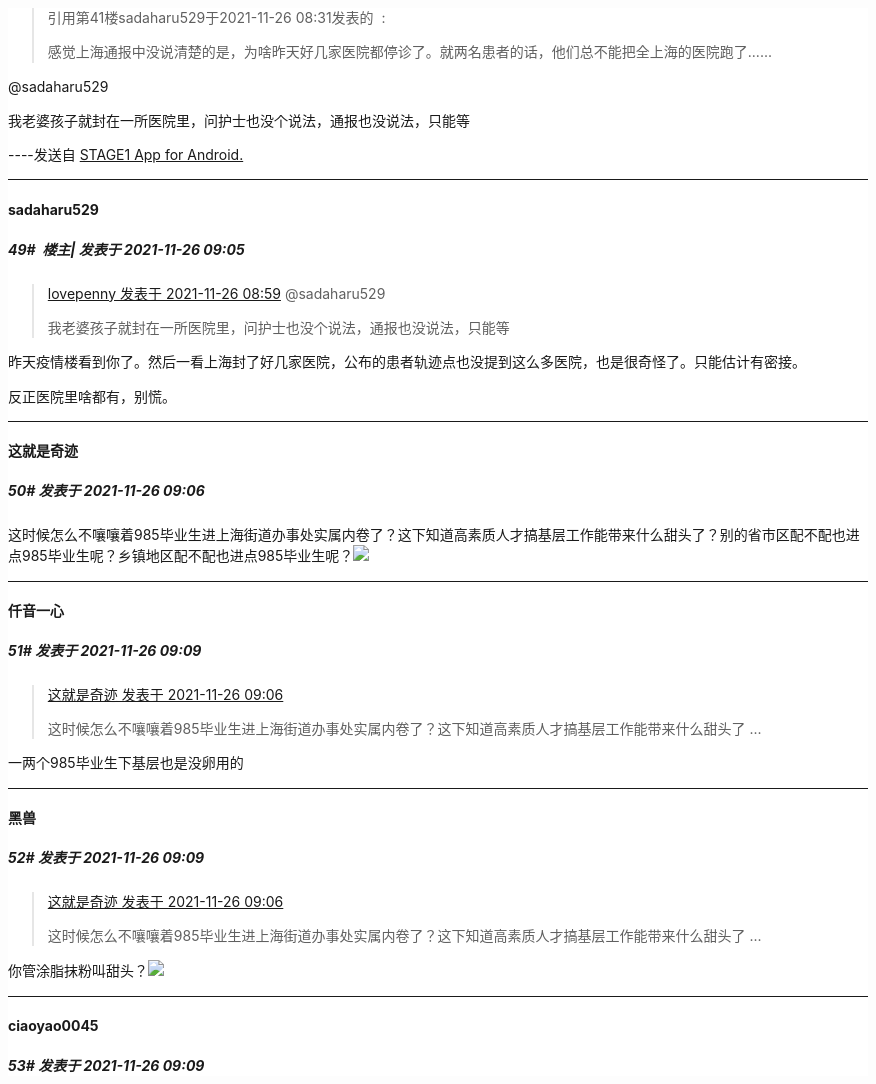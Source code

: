<blockquote>引用第41楼sadaharu529于2021-11-26 08:31发表的  :

感觉上海通报中没说清楚的是，为啥昨天好几家医院都停诊了。就两名患者的话，他们总不能把全上海的医院跑了......</blockquote>
@sadaharu529

我老婆孩子就封在一所医院里，问护士也没个说法，通报也没说法，只能等

----发送自 [STAGE1 App for Android.](http://stage1.5j4m.com/?1.37)

*****

####  sadaharu529  
##### 49#         楼主| 发表于 2021-11-26 09:05

<blockquote><a href="httphttps://bbs.saraba1st.com/2b/forum.php?mod=redirect&amp;goto=findpost&amp;pid=53705426&amp;ptid=2039418" target="_blank">lovepenny 发表于 2021-11-26 08:59</a>
@sadaharu529

我老婆孩子就封在一所医院里，问护士也没个说法，通报也没说法，只能等</blockquote>
昨天疫情楼看到你了。然后一看上海封了好几家医院，公布的患者轨迹点也没提到这么多医院，也是很奇怪了。只能估计有密接。

反正医院里啥都有，别慌。

*****

####  这就是奇迹  
##### 50#       发表于 2021-11-26 09:06

这时候怎么不嚷嚷着985毕业生进上海街道办事处实属内卷了？这下知道高素质人才搞基层工作能带来什么甜头了？别的省市区配不配也进点985毕业生呢？乡镇地区配不配也进点985毕业生呢？<img src="https://static.saraba1st.com/image/smiley/face2017/067.png" referrerpolicy="no-referrer">

*****

####  仟音一心  
##### 51#       发表于 2021-11-26 09:09

<blockquote><a href="httphttps://bbs.saraba1st.com/2b/forum.php?mod=redirect&amp;goto=findpost&amp;pid=53705493&amp;ptid=2039418" target="_blank">这就是奇迹 发表于 2021-11-26 09:06</a>

这时候怎么不嚷嚷着985毕业生进上海街道办事处实属内卷了？这下知道高素质人才搞基层工作能带来什么甜头了 ...</blockquote>
一两个985毕业生下基层也是没卵用的

*****

####  黑兽  
##### 52#       发表于 2021-11-26 09:09

<blockquote><a href="httphttps://bbs.saraba1st.com/2b/forum.php?mod=redirect&amp;goto=findpost&amp;pid=53705493&amp;ptid=2039418" target="_blank">这就是奇迹 发表于 2021-11-26 09:06</a>

这时候怎么不嚷嚷着985毕业生进上海街道办事处实属内卷了？这下知道高素质人才搞基层工作能带来什么甜头了 ...</blockquote>
你管涂脂抹粉叫甜头？<img src="https://static.saraba1st.com/image/smiley/face2017/034.png" referrerpolicy="no-referrer">

*****

####  ciaoyao0045  
##### 53#       发表于 2021-11-26 09:09
